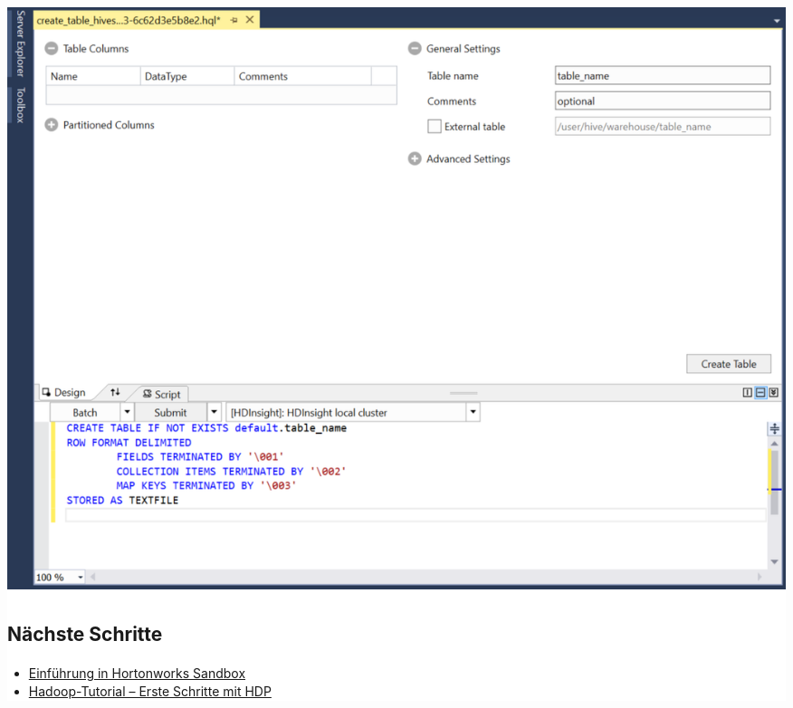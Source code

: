 ![Screenshot des Formulars, das zum Erstellen einer Tabelle verwendet wird](./media/hdinsight-hadoop-emulator-visual-studio/create-table-form.png)

## <a name="next-steps"></a>Nächste Schritte

* [Einführung in Hortonworks Sandbox](http://hortonworks.com/hadoop-tutorial/learning-the-ropes-of-the-hortonworks-sandbox/)
* [Hadoop-Tutorial – Erste Schritte mit HDP](http://hortonworks.com/hadoop-tutorial/hello-world-an-introduction-to-hadoop-hcatalog-hive-and-pig/)
